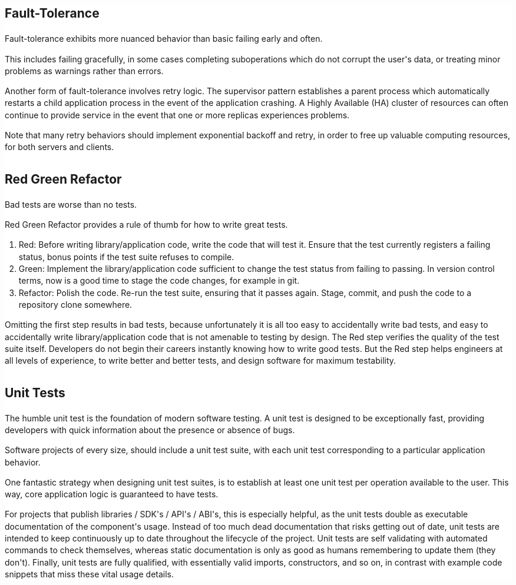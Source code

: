 ## Fault-Tolerance

Fault-tolerance exhibits more nuanced behavior than basic failing early and often.

This includes failing gracefully, in some cases completing suboperations which do not corrupt the user's data, or treating minor problems as warnings rather than errors.

Another form of fault-tolerance involves retry logic. The supervisor pattern establishes a parent process which automatically restarts a child application process in the event of the application crashing. A Highly Available (HA) cluster of resources can often continue to provide service in the event that one or more replicas experiences problems.

Note that many retry behaviors should implement exponential backoff and retry, in order to free up valuable computing resources, for both servers and clients.

## Red Green Refactor

Bad tests are worse than no tests.

Red Green Refactor provides a rule of thumb for how to write great tests.

1. Red: Before writing library/application code, write the code that will test it. Ensure that the test currently registers a failing status, bonus points if the test suite refuses to compile.
2. Green: Implement the library/application code sufficient to change the test status from failing to passing. In version control terms, now is a good time to stage the code changes, for example in git.
3. Refactor: Polish the code. Re-run the test suite, ensuring that it passes again. Stage, commit, and push the code to a repository clone somewhere.

Omitting the first step results in bad tests, because unfortunately it is all too easy to accidentally write bad tests, and easy to accidentally write library/application code that is not amenable to testing by design. The Red step verifies the quality of the test suite itself. Developers do not begin their careers instantly knowing how to write good tests. But the Red step helps engineers at all levels of experience, to write better and better tests, and design software for maximum testability.

## Unit Tests

The humble unit test is the foundation of modern software testing. A unit test is designed to be exceptionally fast, providing developers with quick information about the presence or absence of bugs.

Software projects of every size, should include a unit test suite, with each unit test corresponding to a particular application behavior.

One fantastic strategy when designing unit test suites, is to establish at least one unit test per operation available to the user. This way, core application logic is guaranteed to have tests.

For projects that publish libraries / SDK's / API's / ABI's, this is especially helpful, as the unit tests double as executable documentation of the component's usage. Instead of too much dead documentation that risks getting out of date, unit tests are intended to keep continuously up to date throughout the lifecycle of the project. Unit tests are self validating with automated commands to check themselves, whereas static documentation is only as good as humans remembering to update them (they don't). Finally, unit tests are fully qualified, with essentially valid imports, constructors, and so on, in contrast with example code snippets that miss these vital usage details.
